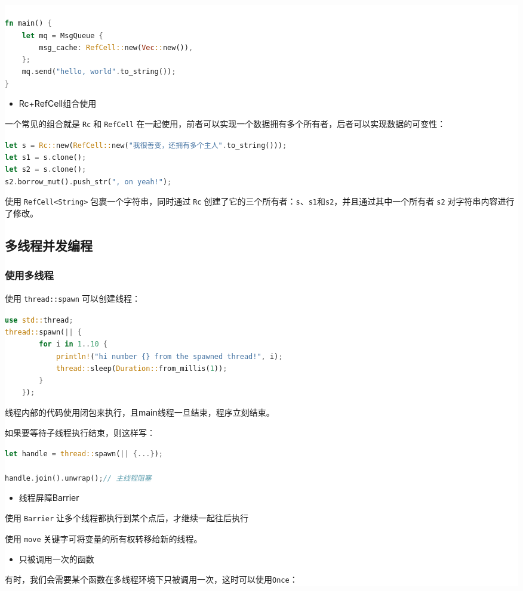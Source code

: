 ```rust

fn main() {
    let mq = MsgQueue {
        msg_cache: RefCell::new(Vec::new()),
    };
    mq.send("hello, world".to_string());
}
```

* Rc+RefCell组合使用

一个常见的组合就是 `Rc` 和 `RefCell` 在一起使用，前者可以实现一个数据拥有多个所有者，后者可以实现数据的可变性：

```rust
let s = Rc::new(RefCell::new("我很善变，还拥有多个主人".to_string()));
let s1 = s.clone();
let s2 = s.clone();
s2.borrow_mut().push_str(", on yeah!");
```

使用 `RefCell<String>` 包裹一个字符串，同时通过 `Rc` 创建了它的三个所有者：`s`、`s1`和`s2`，并且通过其中一个所有者 `s2` 对字符串内容进行了修改。

## 多线程并发编程

### 使用多线程

使用 `thread::spawn` 可以创建线程：

```rust
use std::thread;
thread::spawn(|| {
        for i in 1..10 {
            println!("hi number {} from the spawned thread!", i);
            thread::sleep(Duration::from_millis(1));
        }
    });
```

线程内部的代码使用闭包来执行，且main线程一旦结束，程序立刻结束。

如果要等待子线程执行结束，则这样写：

```rust
let handle = thread::spawn(|| {...});

handle.join().unwrap();// 主线程阻塞
```

* 线程屏障Barrier

使用 `Barrier` 让多个线程都执行到某个点后，才继续一起往后执行

使用 `move` 关键字可将变量的所有权转移给新的线程。

* 只被调用一次的函数

有时，我们会需要某个函数在多线程环境下只被调用一次，这时可以使用`Once`：
